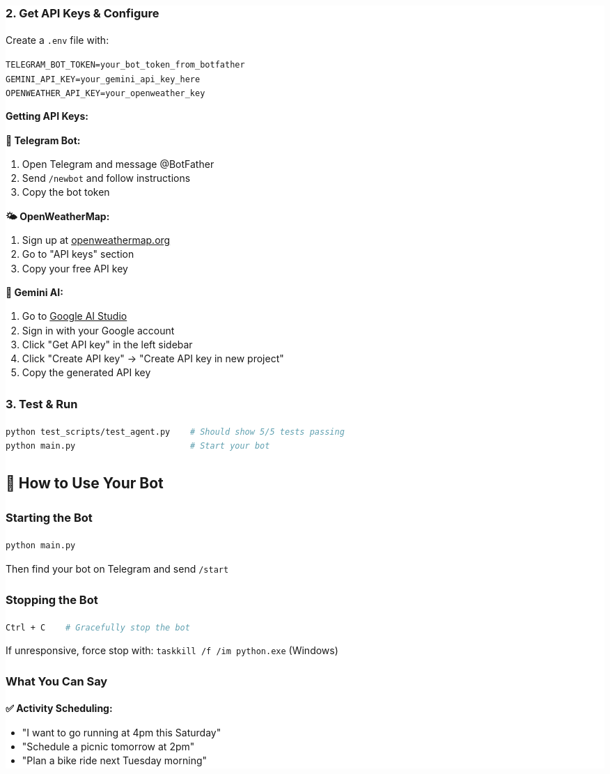 ### 2. Get API Keys & Configure
Create a `.env` file with:
```env
TELEGRAM_BOT_TOKEN=your_bot_token_from_botfather
GEMINI_API_KEY=your_gemini_api_key_here
OPENWEATHER_API_KEY=your_openweather_key
```

**Getting API Keys:**

**🤖 Telegram Bot:**
1. Open Telegram and message @BotFather
2. Send `/newbot` and follow instructions
3. Copy the bot token

**🌤️ OpenWeatherMap:**
1. Sign up at [openweathermap.org](https://openweathermap.org/api)
2. Go to "API keys" section
3. Copy your free API key

**🧠 Gemini AI:**
1. Go to [Google AI Studio](https://aistudio.google.com/)
2. Sign in with your Google account
3. Click "Get API key" in the left sidebar
4. Click "Create API key" → "Create API key in new project"
5. Copy the generated API key

### 3. Test & Run
```bash
python test_scripts/test_agent.py    # Should show 5/5 tests passing
python main.py                       # Start your bot
```

## 🤖 How to Use Your Bot

### Starting the Bot
```bash
python main.py
```
Then find your bot on Telegram and send `/start`

### Stopping the Bot
```bash
Ctrl + C    # Gracefully stop the bot
```
If unresponsive, force stop with: `taskkill /f /im python.exe` (Windows)

### What You Can Say

**✅ Activity Scheduling:**
- "I want to go running at 4pm this Saturday"
- "Schedule a picnic tomorrow at 2pm"
- "Plan a bike ride next Tuesday morning"
